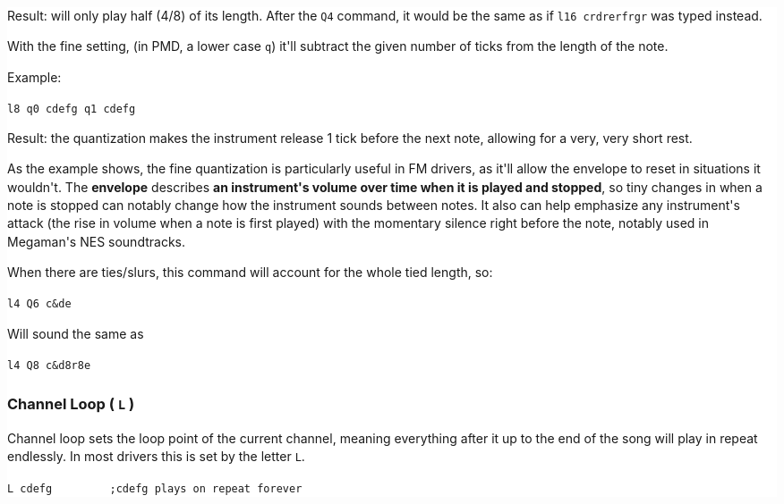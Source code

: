 Result: will only play half (4/8) of its length. After the `Q4` command, it would be the same as if `l16 crdrerfrgr` was typed instead.

With the fine setting, (in PMD, a lower case `q`) it'll subtract the given number of ticks from the length of the note.

Example:
```
l8 q0 cdefg q1 cdefg
```
<audio
        controls
        src="/audio/quant2.mp3">
            <a href="/audio/quant2.mp3">
                Sample Audio
            </a>
</audio>

Result: the quantization makes the instrument release 1 tick before the next note, allowing for a very, very short rest.

As the example shows, the fine quantization is particularly useful in FM drivers, as it'll allow the envelope to reset in situations it wouldn't. The **envelope** describes **an instrument's volume over time when it is played and stopped**, so tiny changes in when a note is stopped can notably change how the instrument sounds between notes. It also can help emphasize any instrument's attack (the rise in volume when a note is first played) with the momentary silence right before the note, notably used in Megaman's NES soundtracks.

When there are ties/slurs, this command will account for the whole tied length, so:
```
l4 Q6 c&de
```
Will sound the same as
```
l4 Q8 c&d8r8e
```

<audio
        controls
        src="/audio/quant3.mp3">
            <a href="/audio/quant3.mp3">
                Sample Audio
            </a>
</audio>

### Channel Loop ( `L` )

Channel loop sets the loop point of the current channel, meaning everything after it up to the end of the song will play in repeat endlessly. In most drivers this is set by the letter `L`.

```
L cdefg         ;cdefg plays on repeat forever
```

<audio
        controls
        src="/audio/loop.mp3">
            <a href="/audio/loop.mp3">
                Sample Audio
            </a>
</audio>

